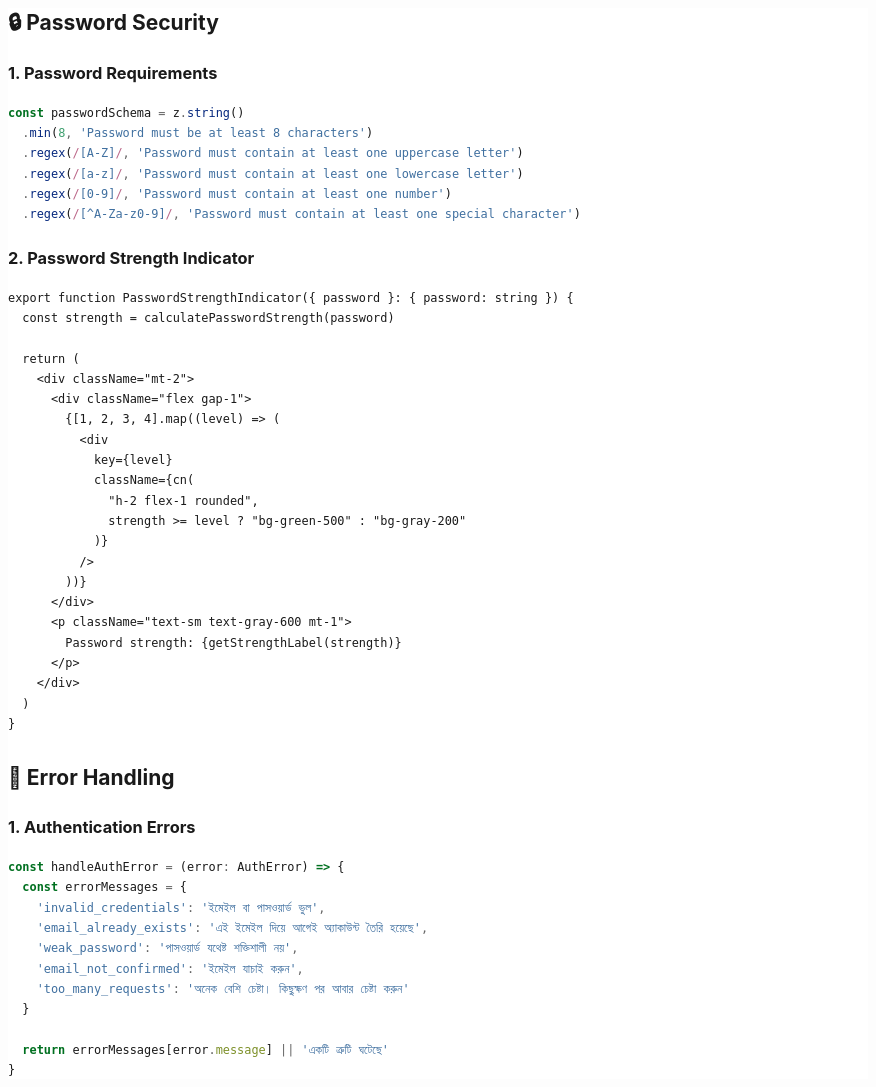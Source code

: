## 🔒 Password Security

### 1. Password Requirements
```typescript
const passwordSchema = z.string()
  .min(8, 'Password must be at least 8 characters')
  .regex(/[A-Z]/, 'Password must contain at least one uppercase letter')
  .regex(/[a-z]/, 'Password must contain at least one lowercase letter')
  .regex(/[0-9]/, 'Password must contain at least one number')
  .regex(/[^A-Za-z0-9]/, 'Password must contain at least one special character')
```

### 2. Password Strength Indicator
```tsx
export function PasswordStrengthIndicator({ password }: { password: string }) {
  const strength = calculatePasswordStrength(password)
  
  return (
    <div className="mt-2">
      <div className="flex gap-1">
        {[1, 2, 3, 4].map((level) => (
          <div
            key={level}
            className={cn(
              "h-2 flex-1 rounded",
              strength >= level ? "bg-green-500" : "bg-gray-200"
            )}
          />
        ))}
      </div>
      <p className="text-sm text-gray-600 mt-1">
        Password strength: {getStrengthLabel(strength)}
      </p>
    </div>
  )
}
```

## 🚨 Error Handling

### 1. Authentication Errors
```typescript
const handleAuthError = (error: AuthError) => {
  const errorMessages = {
    'invalid_credentials': 'ইমেইল বা পাসওয়ার্ড ভুল',
    'email_already_exists': 'এই ইমেইল দিয়ে আগেই অ্যাকাউন্ট তৈরি হয়েছে',
    'weak_password': 'পাসওয়ার্ড যথেষ্ট শক্তিশালী নয়',
    'email_not_confirmed': 'ইমেইল যাচাই করুন',
    'too_many_requests': 'অনেক বেশি চেষ্টা। কিছুক্ষণ পর আবার চেষ্টা করুন'
  }
  
  return errorMessages[error.message] || 'একটি ত্রুটি ঘটেছে'
}
```
